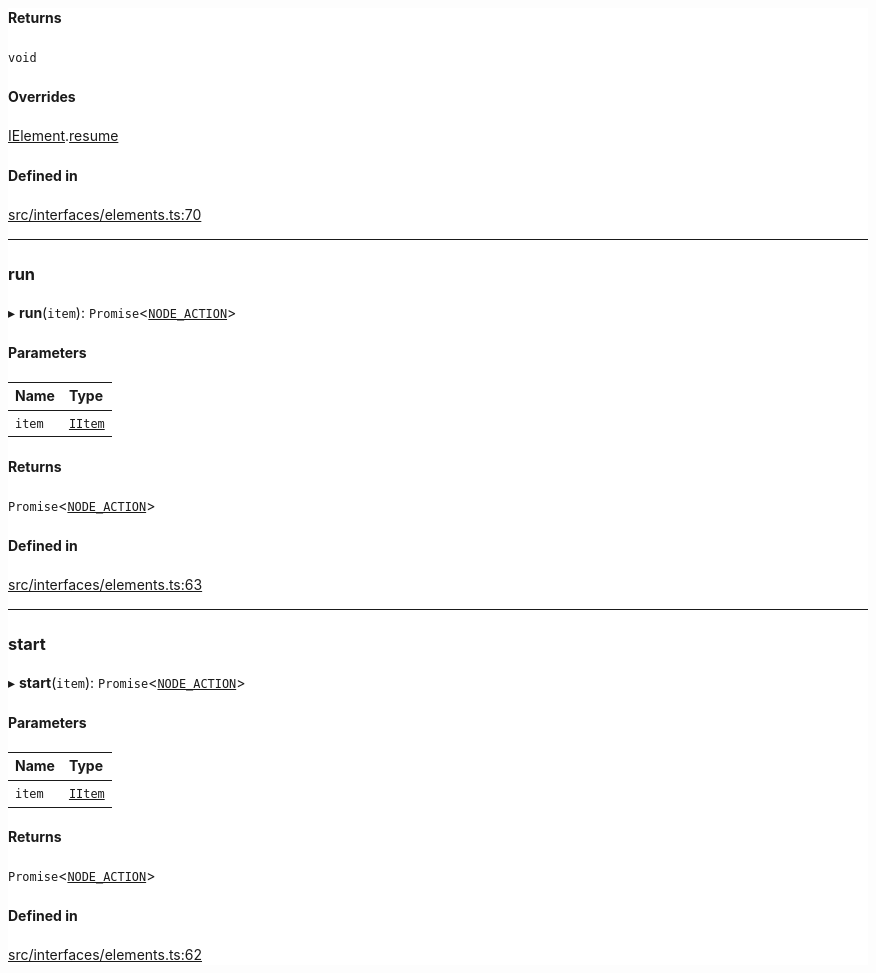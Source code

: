 #### Returns

`void`

#### Overrides

[IElement](interfaces_elements.IElement.md).[resume](interfaces_elements.IElement.md#resume)

#### Defined in

[src/interfaces/elements.ts:70](https://github.com/linonetwo/bpmn-server/blob/02da6f2/src/interfaces/elements.ts#L70)

___

### run

▸ **run**(`item`): `Promise`\<[`NODE_ACTION`](../enums/interfaces_Enums.NODE_ACTION.md)\>

#### Parameters

| Name | Type |
| :------ | :------ |
| `item` | [`IItem`](interfaces_engine.IItem.md) |

#### Returns

`Promise`\<[`NODE_ACTION`](../enums/interfaces_Enums.NODE_ACTION.md)\>

#### Defined in

[src/interfaces/elements.ts:63](https://github.com/linonetwo/bpmn-server/blob/02da6f2/src/interfaces/elements.ts#L63)

___

### start

▸ **start**(`item`): `Promise`\<[`NODE_ACTION`](../enums/interfaces_Enums.NODE_ACTION.md)\>

#### Parameters

| Name | Type |
| :------ | :------ |
| `item` | [`IItem`](interfaces_engine.IItem.md) |

#### Returns

`Promise`\<[`NODE_ACTION`](../enums/interfaces_Enums.NODE_ACTION.md)\>

#### Defined in

[src/interfaces/elements.ts:62](https://github.com/linonetwo/bpmn-server/blob/02da6f2/src/interfaces/elements.ts#L62)
